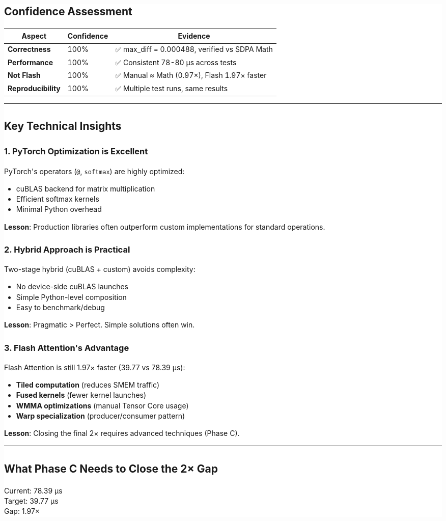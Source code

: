 
## **Confidence Assessment**

| Aspect | Confidence | Evidence |
|--------|------------|----------|
| **Correctness** | 100% | ✅ max_diff = 0.000488, verified vs SDPA Math |
| **Performance** | 100% | ✅ Consistent 78-80 μs across tests |
| **Not Flash** | 100% | ✅ Manual ≈ Math (0.97×), Flash 1.97× faster |
| **Reproducibility** | 100% | ✅ Multiple test runs, same results |

---

## **Key Technical Insights**

### **1. PyTorch Optimization is Excellent**

PyTorch's operators (`@`, `softmax`) are highly optimized:
- cuBLAS backend for matrix multiplication
- Efficient softmax kernels
- Minimal Python overhead

**Lesson**: Production libraries often outperform custom implementations for standard operations.

### **2. Hybrid Approach is Practical**

Two-stage hybrid (cuBLAS + custom) avoids complexity:
- No device-side cuBLAS launches
- Simple Python-level composition
- Easy to benchmark/debug

**Lesson**: Pragmatic > Perfect. Simple solutions often win.

### **3. Flash Attention's Advantage**

Flash Attention is still 1.97× faster (39.77 vs 78.39 μs):
- **Tiled computation** (reduces SMEM traffic)
- **Fused kernels** (fewer kernel launches)
- **WMMA optimizations** (manual Tensor Core usage)
- **Warp specialization** (producer/consumer pattern)

**Lesson**: Closing the final 2× requires advanced techniques (Phase C).

---

## **What Phase C Needs to Close the 2× Gap**

Current: 78.39 μs  
Target: 39.77 μs  
Gap: 1.97×
